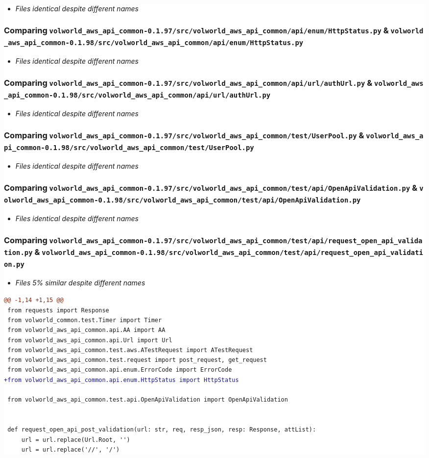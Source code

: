  * *Files identical despite different names*

### Comparing `volworld_aws_api_common-0.1.97/src/volworld_aws_api_common/api/enum/HttpStatus.py` & `volworld_aws_api_common-0.1.98/src/volworld_aws_api_common/api/enum/HttpStatus.py`

 * *Files identical despite different names*

### Comparing `volworld_aws_api_common-0.1.97/src/volworld_aws_api_common/api/url/authUrl.py` & `volworld_aws_api_common-0.1.98/src/volworld_aws_api_common/api/url/authUrl.py`

 * *Files identical despite different names*

### Comparing `volworld_aws_api_common-0.1.97/src/volworld_aws_api_common/test/UserPool.py` & `volworld_aws_api_common-0.1.98/src/volworld_aws_api_common/test/UserPool.py`

 * *Files identical despite different names*

### Comparing `volworld_aws_api_common-0.1.97/src/volworld_aws_api_common/test/api/OpenApiValidation.py` & `volworld_aws_api_common-0.1.98/src/volworld_aws_api_common/test/api/OpenApiValidation.py`

 * *Files identical despite different names*

### Comparing `volworld_aws_api_common-0.1.97/src/volworld_aws_api_common/test/api/request_open_api_validation.py` & `volworld_aws_api_common-0.1.98/src/volworld_aws_api_common/test/api/request_open_api_validation.py`

 * *Files 5% similar despite different names*

```diff
@@ -1,14 +1,15 @@
 from requests import Response
 from volworld_common.test.Timer import Timer
 from volworld_aws_api_common.api.AA import AA
 from volworld_aws_api_common.api.Url import Url
 from volworld_aws_api_common.test.aws.ATestRequest import ATestRequest
 from volworld_aws_api_common.test.request import post_request, get_request
 from volworld_aws_api_common.api.enum.ErrorCode import ErrorCode
+from volworld_aws_api_common.api.enum.HttpStatus import HttpStatus
 
 from volworld_aws_api_common.test.api.OpenApiValidation import OpenApiValidation
 
 
 def request_open_api_post_validation(url: str, req, resp_json, resp: Response, attList):
     url = url.replace(Url.Root, '')
     url = url.replace('//', '/')
```
